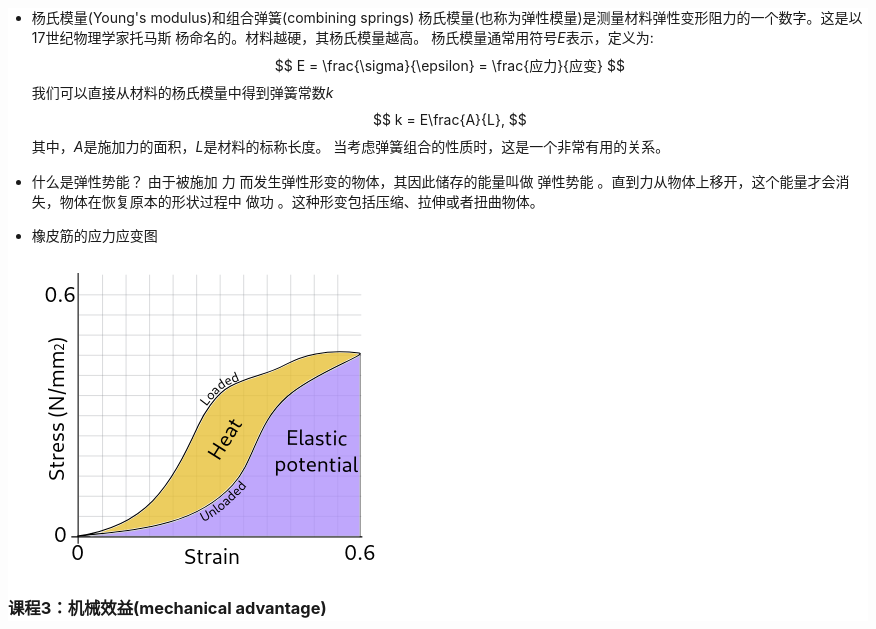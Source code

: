* 杨氏模量(Young's modulus)和组合弹簧(combining springs)
  杨氏模量(也称为弹性模量)是测量材料弹性变形阻力的一个数字。这是以17世纪物理学家托马斯 杨命名的。材料越硬，其杨氏模量越高。
  杨氏模量通常用符号‍$E$表示，定义为:
  $$
  E = \frac{\sigma}{\epsilon} = \frac{应力}{应变}
  $$
  我们可以直接从材料的杨氏模量中得到弹簧常数‍$k$
  $$
  k = E\frac{A}{L},
  $$
  其中，$A$是施加力的面积‍，$L$是材料的标称长度‍。
  当考虑弹簧组合的性质时，这是一个非常有用的关系。

* 什么是弹性势能？
  由于被施加 力 而发生弹性形变的物体，其因此储存的能量叫做 弹性势能 。直到力从物体上移开，这个能量才会消失，物体在恢复原本的形状过程中 做功 。这种形变包括压缩、拉伸或者扭曲物体。

* 橡皮筋的应力应变图

  ![image-20240609123136126](u5功与能.assets/image-20240609123136126.png)


### 课程3：机械效益(mechanical advantage)

